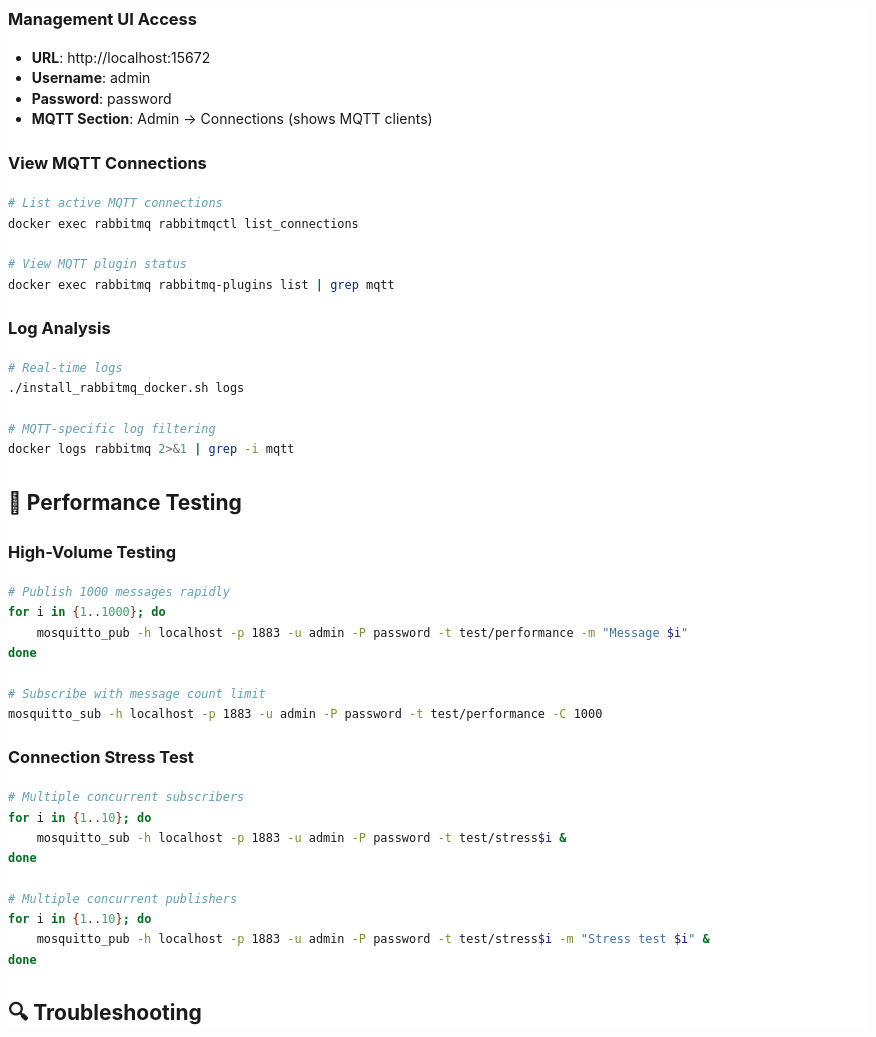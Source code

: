 ### Management UI Access
- **URL**: http://localhost:15672
- **Username**: admin
- **Password**: password
- **MQTT Section**: Admin → Connections (shows MQTT clients)

### View MQTT Connections
```bash
# List active MQTT connections
docker exec rabbitmq rabbitmqctl list_connections

# View MQTT plugin status
docker exec rabbitmq rabbitmq-plugins list | grep mqtt
```

### Log Analysis
```bash
# Real-time logs
./install_rabbitmq_docker.sh logs

# MQTT-specific log filtering
docker logs rabbitmq 2>&1 | grep -i mqtt
```

## 🧪 Performance Testing

### High-Volume Testing
```bash
# Publish 1000 messages rapidly
for i in {1..1000}; do
    mosquitto_pub -h localhost -p 1883 -u admin -P password -t test/performance -m "Message $i"
done

# Subscribe with message count limit
mosquitto_sub -h localhost -p 1883 -u admin -P password -t test/performance -C 1000
```

### Connection Stress Test
```bash
# Multiple concurrent subscribers
for i in {1..10}; do
    mosquitto_sub -h localhost -p 1883 -u admin -P password -t test/stress$i &
done

# Multiple concurrent publishers
for i in {1..10}; do
    mosquitto_pub -h localhost -p 1883 -u admin -P password -t test/stress$i -m "Stress test $i" &
done
```

## 🔍 Troubleshooting
